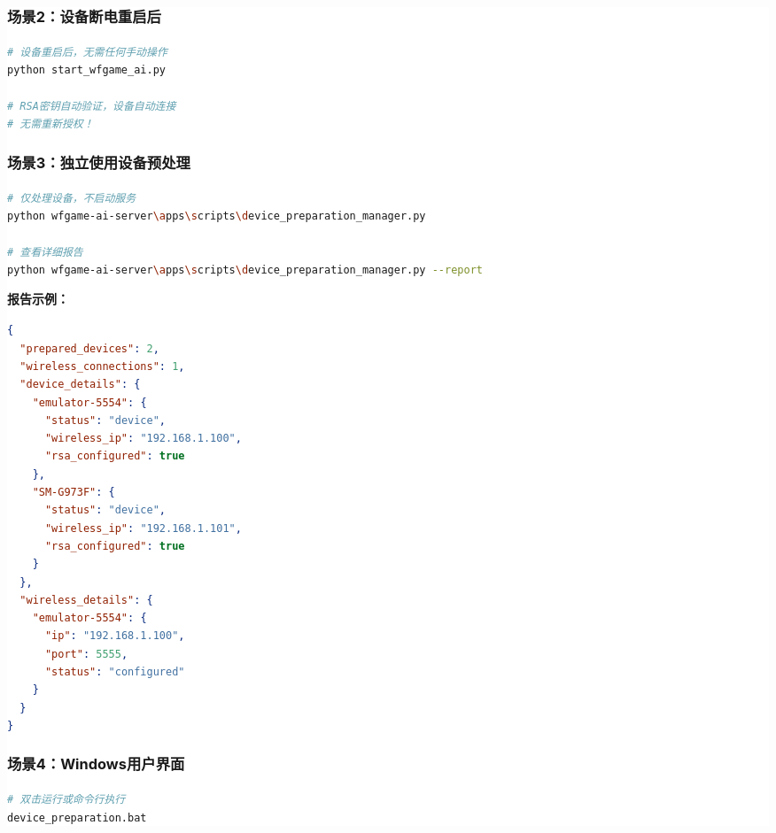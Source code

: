 ### 场景2：设备断电重启后

```bash
# 设备重启后，无需任何手动操作
python start_wfgame_ai.py

# RSA密钥自动验证，设备自动连接
# 无需重新授权！
```

### 场景3：独立使用设备预处理

```bash
# 仅处理设备，不启动服务
python wfgame-ai-server\apps\scripts\device_preparation_manager.py

# 查看详细报告
python wfgame-ai-server\apps\scripts\device_preparation_manager.py --report
```

**报告示例：**
```json
{
  "prepared_devices": 2,
  "wireless_connections": 1,
  "device_details": {
    "emulator-5554": {
      "status": "device",
      "wireless_ip": "192.168.1.100",
      "rsa_configured": true
    },
    "SM-G973F": {
      "status": "device",
      "wireless_ip": "192.168.1.101",
      "rsa_configured": true
    }
  },
  "wireless_details": {
    "emulator-5554": {
      "ip": "192.168.1.100",
      "port": 5555,
      "status": "configured"
    }
  }
}
```

### 场景4：Windows用户界面

```bash
# 双击运行或命令行执行
device_preparation.bat
```
